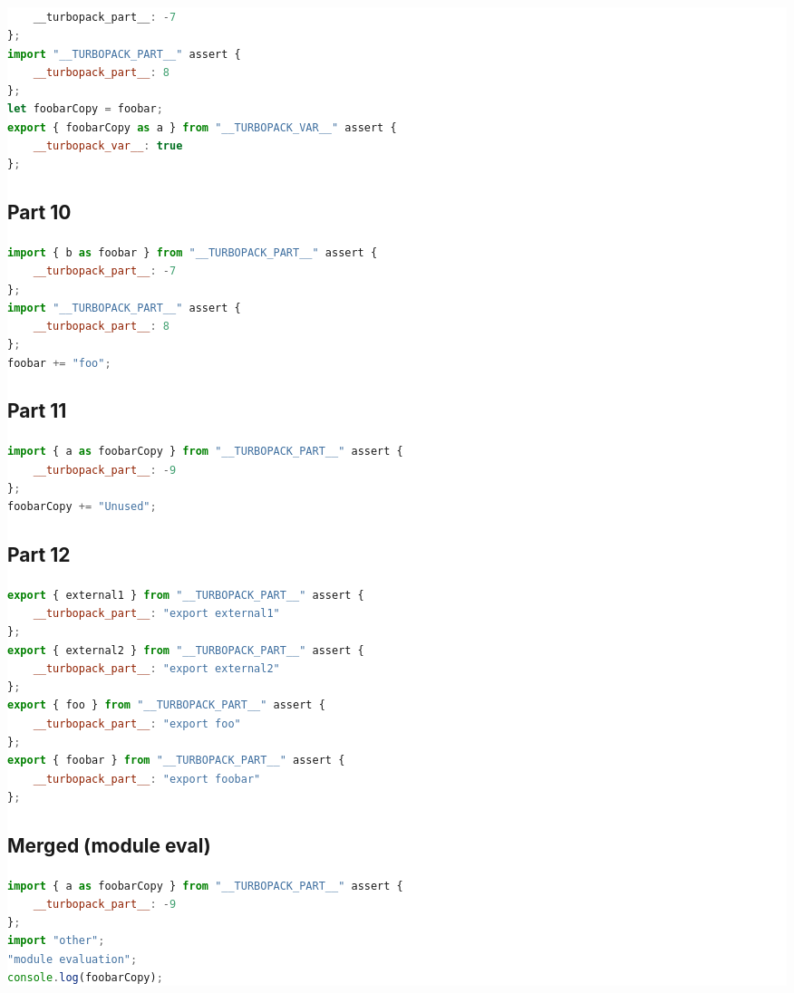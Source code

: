 ```js
    __turbopack_part__: -7
};
import "__TURBOPACK_PART__" assert {
    __turbopack_part__: 8
};
let foobarCopy = foobar;
export { foobarCopy as a } from "__TURBOPACK_VAR__" assert {
    __turbopack_var__: true
};

```
## Part 10
```js
import { b as foobar } from "__TURBOPACK_PART__" assert {
    __turbopack_part__: -7
};
import "__TURBOPACK_PART__" assert {
    __turbopack_part__: 8
};
foobar += "foo";

```
## Part 11
```js
import { a as foobarCopy } from "__TURBOPACK_PART__" assert {
    __turbopack_part__: -9
};
foobarCopy += "Unused";

```
## Part 12
```js
export { external1 } from "__TURBOPACK_PART__" assert {
    __turbopack_part__: "export external1"
};
export { external2 } from "__TURBOPACK_PART__" assert {
    __turbopack_part__: "export external2"
};
export { foo } from "__TURBOPACK_PART__" assert {
    __turbopack_part__: "export foo"
};
export { foobar } from "__TURBOPACK_PART__" assert {
    __turbopack_part__: "export foobar"
};

```
## Merged (module eval)
```js
import { a as foobarCopy } from "__TURBOPACK_PART__" assert {
    __turbopack_part__: -9
};
import "other";
"module evaluation";
console.log(foobarCopy);

```
